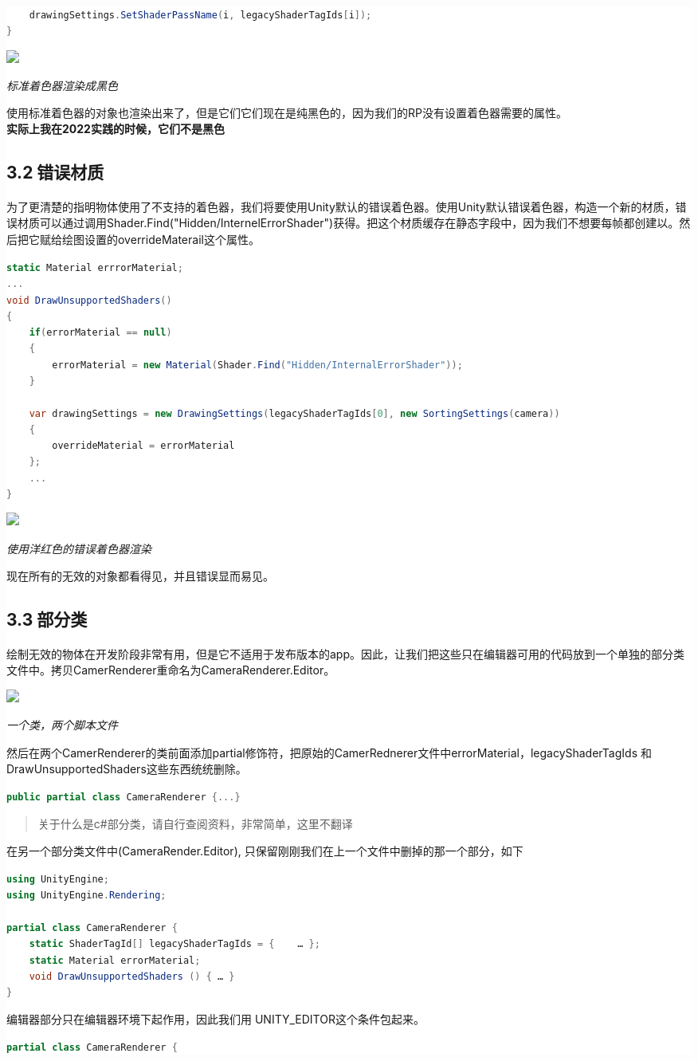 ```c#
    drawingSettings.SetShaderPassName(i, legacyShaderTagIds[i]);
}
```

![](https://catlikecoding.com/unity/tutorials/custom-srp/custom-render-pipeline/editor-rendering/standard-black.png)

*标准着色器渲染成黑色*

使用标准着色器的对象也渲染出来了，但是它们它们现在是纯黑色的，因为我们的RP没有设置着色器需要的属性。<br>
**实际上我在2022实践的时候，它们不是黑色**

## 3.2 错误材质
为了更清楚的指明物体使用了不支持的着色器，我们将要使用Unity默认的错误着色器。使用Unity默认错误着色器，构造一个新的材质，错误材质可以通过调用Shader.Find("Hidden/InternelErrorShader")获得。把这个材质缓存在静态字段中，因为我们不想要每帧都创建以。然后把它赋给绘图设置的overrideMaterail这个属性。
```c#
static Material errrorMaterial;
...
void DrawUnsupportedShaders()
{
    if(errorMaterial == null)
    {
        errorMaterial = new Material(Shader.Find("Hidden/InternalErrorShader"));
    }

    var drawingSettings = new DrawingSettings(legacyShaderTagIds[0], new SortingSettings(camera))
    {
        overrideMaterial = errorMaterial
    };
    ...
}
```
![](https://catlikecoding.com/unity/tutorials/custom-srp/custom-render-pipeline/editor-rendering/standard-magenta.png)

*使用洋红色的错误着色器渲染*

现在所有的无效的对象都看得见，并且错误显而易见。
## 3.3 部分类
绘制无效的物体在开发阶段非常有用，但是它不适用于发布版本的app。因此，让我们把这些只在编辑器可用的代码放到一个单独的部分类文件中。拷贝CamerRenderer重命名为CameraRenderer.Editor。

![](https://catlikecoding.com/unity/tutorials/custom-srp/custom-render-pipeline/editor-rendering/two-assets.png)

*一个类，两个脚本文件*

然后在两个CamerRenderer的类前面添加partial修饰符，把原始的CamerRednerer文件中errorMaterial，legacyShaderTagIds 和DrawUnsupportedShaders这些东西统统删除。
```c#
public partial class CameraRenderer {...}
```
>关于什么是c#部分类，请自行查阅资料，非常简单，这里不翻译

在另一个部分类文件中(CameraRender.Editor), 只保留刚刚我们在上一个文件中删掉的那一个部分，如下
```c#
using UnityEngine;
using UnityEngine.Rendering;

partial class CameraRenderer {
    static ShaderTagId[] legacyShaderTagIds = {    … };
    static Material errorMaterial;
    void DrawUnsupportedShaders () { … }
}
```
编辑器部分只在编辑器环境下起作用，因此我们用 UNITY_EDITOR这个条件包起来。
```c#
partial class CameraRenderer {
```